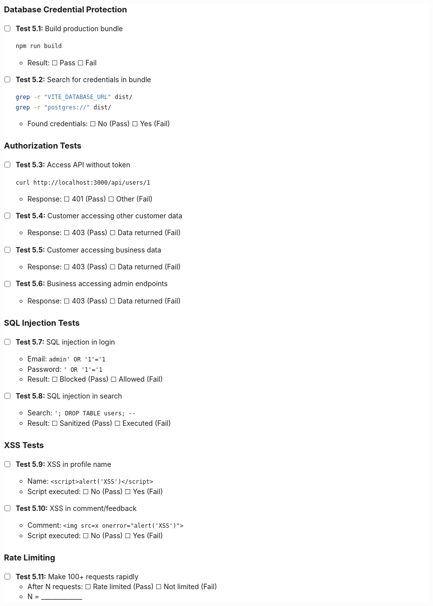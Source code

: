 ### Database Credential Protection
- [ ] **Test 5.1:** Build production bundle
  ```bash
  npm run build
  ```
  - Result: ☐ Pass ☐ Fail

- [ ] **Test 5.2:** Search for credentials in bundle
  ```bash
  grep -r "VITE_DATABASE_URL" dist/
  grep -r "postgres://" dist/
  ```
  - Found credentials: ☐ No (Pass) ☐ Yes (Fail)

### Authorization Tests
- [ ] **Test 5.3:** Access API without token
  ```bash
  curl http://localhost:3000/api/users/1
  ```
  - Response: ☐ 401 (Pass) ☐ Other (Fail)

- [ ] **Test 5.4:** Customer accessing other customer data
  - Response: ☐ 403 (Pass) ☐ Data returned (Fail)

- [ ] **Test 5.5:** Customer accessing business data
  - Response: ☐ 403 (Pass) ☐ Data returned (Fail)

- [ ] **Test 5.6:** Business accessing admin endpoints
  - Response: ☐ 403 (Pass) ☐ Data returned (Fail)

### SQL Injection Tests
- [ ] **Test 5.7:** SQL injection in login
  - Email: `admin' OR '1'='1`
  - Password: `' OR '1'='1`
  - Result: ☐ Blocked (Pass) ☐ Allowed (Fail)

- [ ] **Test 5.8:** SQL injection in search
  - Search: `'; DROP TABLE users; --`
  - Result: ☐ Sanitized (Pass) ☐ Executed (Fail)

### XSS Tests
- [ ] **Test 5.9:** XSS in profile name
  - Name: `<script>alert('XSS')</script>`
  - Script executed: ☐ No (Pass) ☐ Yes (Fail)

- [ ] **Test 5.10:** XSS in comment/feedback
  - Comment: `<img src=x onerror="alert('XSS')">`
  - Script executed: ☐ No (Pass) ☐ Yes (Fail)

### Rate Limiting
- [ ] **Test 5.11:** Make 100+ requests rapidly
  - After N requests: ☐ Rate limited (Pass) ☐ Not limited (Fail)
  - N = _____________
